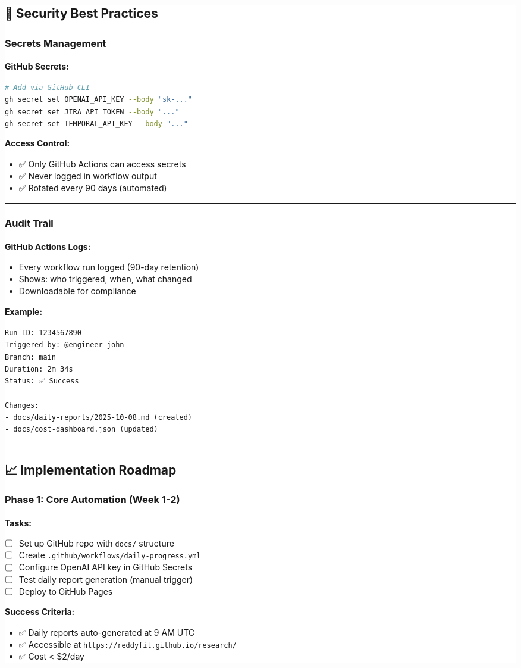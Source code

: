 ## 🔐 Security Best Practices

### Secrets Management

**GitHub Secrets:**
```bash
# Add via GitHub CLI
gh secret set OPENAI_API_KEY --body "sk-..."
gh secret set JIRA_API_TOKEN --body "..."
gh secret set TEMPORAL_API_KEY --body "..."
```

**Access Control:**
- ✅ Only GitHub Actions can access secrets
- ✅ Never logged in workflow output
- ✅ Rotated every 90 days (automated)

---

### Audit Trail

**GitHub Actions Logs:**
- Every workflow run logged (90-day retention)
- Shows: who triggered, when, what changed
- Downloadable for compliance

**Example:**
```
Run ID: 1234567890
Triggered by: @engineer-john
Branch: main
Duration: 2m 34s
Status: ✅ Success

Changes:
- docs/daily-reports/2025-10-08.md (created)
- docs/cost-dashboard.json (updated)
```

---

## 📈 Implementation Roadmap

### Phase 1: Core Automation (Week 1-2)

**Tasks:**
- [ ] Set up GitHub repo with `docs/` structure
- [ ] Create `.github/workflows/daily-progress.yml`
- [ ] Configure OpenAI API key in GitHub Secrets
- [ ] Test daily report generation (manual trigger)
- [ ] Deploy to GitHub Pages

**Success Criteria:**
- ✅ Daily reports auto-generated at 9 AM UTC
- ✅ Accessible at `https://reddyfit.github.io/research/`
- ✅ Cost < $2/day
